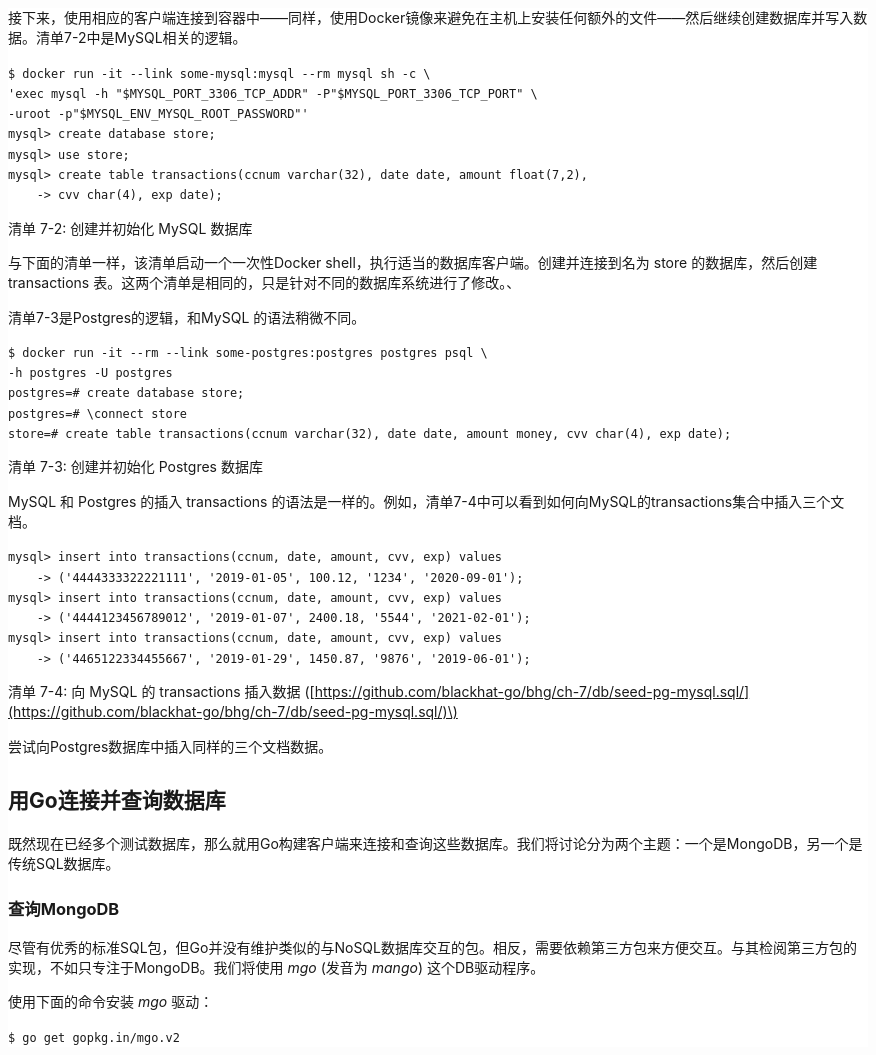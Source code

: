 接下来，使用相应的客户端连接到容器中——同样，使用Docker镜像来避免在主机上安装任何额外的文件——然后继续创建数据库并写入数据。清单7-2中是MySQL相关的逻辑。

```text
$ docker run -it --link some-mysql:mysql --rm mysql sh -c \
'exec mysql -h "$MYSQL_PORT_3306_TCP_ADDR" -P"$MYSQL_PORT_3306_TCP_PORT" \
-uroot -p"$MYSQL_ENV_MYSQL_ROOT_PASSWORD"'
mysql> create database store;
mysql> use store;
mysql> create table transactions(ccnum varchar(32), date date, amount float(7,2),
    -> cvv char(4), exp date);
```

清单 7-2: 创建并初始化 MySQL 数据库

与下面的清单一样，该清单启动一个一次性Docker shell，执行适当的数据库客户端。创建并连接到名为 store 的数据库，然后创建 transactions 表。这两个清单是相同的，只是针对不同的数据库系统进行了修改。、

清单7-3是Postgres的逻辑，和MySQL 的语法稍微不同。

```text
$ docker run -it --rm --link some-postgres:postgres postgres psql \ 
-h postgres -U postgres
postgres=# create database store;
postgres=# \connect store
store=# create table transactions(ccnum varchar(32), date date, amount money, cvv char(4), exp date);
```

清单 7-3: 创建并初始化 Postgres 数据库

MySQL 和 Postgres 的插入 transactions 的语法是一样的。例如，清单7-4中可以看到如何向MySQL的transactions集合中插入三个文档。

```text
mysql> insert into transactions(ccnum, date, amount, cvv, exp) values
    -> ('4444333322221111', '2019-01-05', 100.12, '1234', '2020-09-01');
mysql> insert into transactions(ccnum, date, amount, cvv, exp) values
    -> ('4444123456789012', '2019-01-07', 2400.18, '5544', '2021-02-01');
mysql> insert into transactions(ccnum, date, amount, cvv, exp) values
    -> ('4465122334455667', '2019-01-29', 1450.87, '9876', '2019-06-01');
```

清单 7-4: 向 MySQL 的 transactions 插入数据 \([https://github.com/blackhat-go/bhg/ch-7/db/seed-pg-mysql.sql/](https://github.com/blackhat-go/bhg/ch-7/db/seed-pg-mysql.sql/)\)

尝试向Postgres数据库中插入同样的三个文档数据。

## 用Go连接并查询数据库

既然现在已经多个测试数据库，那么就用Go构建客户端来连接和查询这些数据库。我们将讨论分为两个主题：一个是MongoDB，另一个是传统SQL数据库。

### 查询MongoDB

尽管有优秀的标准SQL包，但Go并没有维护类似的与NoSQL数据库交互的包。相反，需要依赖第三方包来方便交互。与其检阅第三方包的实现，不如只专注于MongoDB。我们将使用 _mgo_ \(发音为 _mango_\) 这个DB驱动程序。

使用下面的命令安装 _mgo_ 驱动：

```text
$ go get gopkg.in/mgo.v2
```

